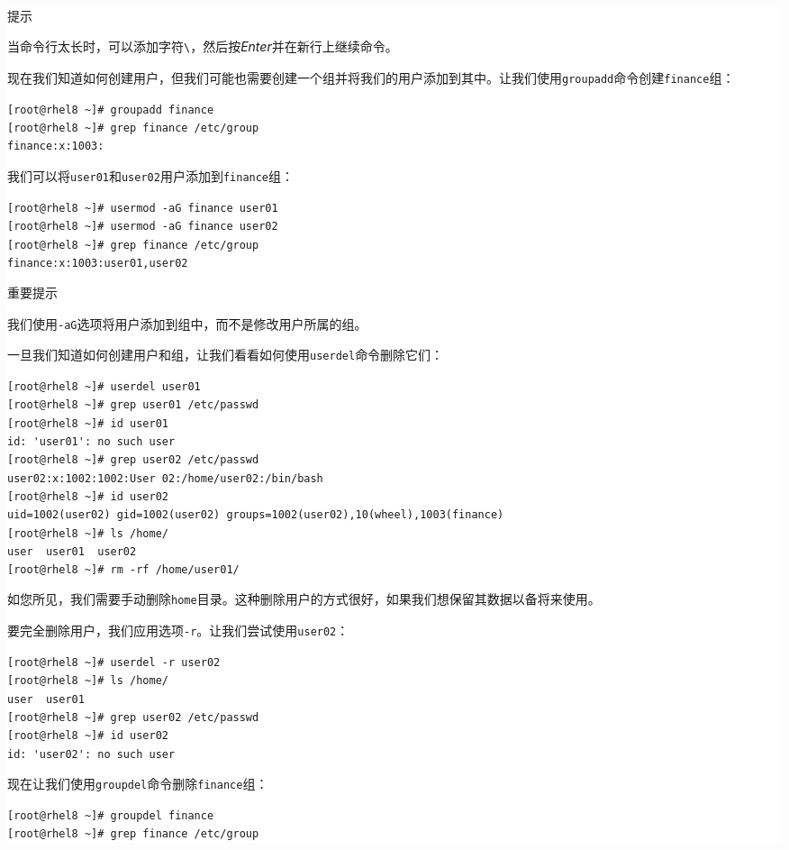 提示

当命令行太长时，可以添加字符`\`，然后按*Enter*并在新行上继续命令。

现在我们知道如何创建用户，但我们可能也需要创建一个组并将我们的用户添加到其中。让我们使用`groupadd`命令创建`finance`组：

```
[root@rhel8 ~]# groupadd finance
[root@rhel8 ~]# grep finance /etc/group
finance:x:1003:
```

我们可以将`user01`和`user02`用户添加到`finance`组：

```
[root@rhel8 ~]# usermod -aG finance user01
[root@rhel8 ~]# usermod -aG finance user02
[root@rhel8 ~]# grep finance /etc/group
finance:x:1003:user01,user02
```

重要提示

我们使用`-aG`选项将用户添加到组中，而不是修改用户所属的组。

一旦我们知道如何创建用户和组，让我们看看如何使用`userdel`命令删除它们：

```
[root@rhel8 ~]# userdel user01
[root@rhel8 ~]# grep user01 /etc/passwd
[root@rhel8 ~]# id user01
id: 'user01': no such user
[root@rhel8 ~]# grep user02 /etc/passwd
user02:x:1002:1002:User 02:/home/user02:/bin/bash
[root@rhel8 ~]# id user02
uid=1002(user02) gid=1002(user02) groups=1002(user02),10(wheel),1003(finance)
[root@rhel8 ~]# ls /home/
user  user01  user02
[root@rhel8 ~]# rm -rf /home/user01/
```

如您所见，我们需要手动删除`home`目录。这种删除用户的方式很好，如果我们想保留其数据以备将来使用。

要完全删除用户，我们应用选项`-r`。让我们尝试使用`user02`：

```
[root@rhel8 ~]# userdel -r user02
[root@rhel8 ~]# ls /home/
user  user01
[root@rhel8 ~]# grep user02 /etc/passwd
[root@rhel8 ~]# id user02
id: 'user02': no such user
```

现在让我们使用`groupdel`命令删除`finance`组：

```
[root@rhel8 ~]# groupdel finance
[root@rhel8 ~]# grep finance /etc/group
```
